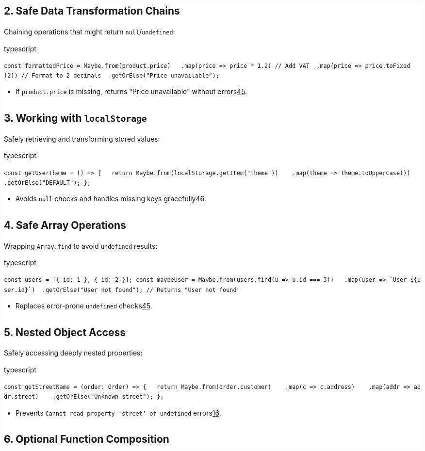 
## 2. **Safe Data Transformation Chains**

Chaining operations that might return `null`/`undefined`:

typescript

`const formattedPrice = Maybe.from(product.price)   .map(price => price * 1.2) // Add VAT  .map(price => price.toFixed(2)) // Format to 2 decimals  .getOrElse("Price unavailable");`

- If `product.price` is missing, returns "Price unavailable" without errors[4](https://kkalamarski.me/how-to-write-a-more-declarative-typescript-code-maybe-monad-implementation)[5](https://www.supplycode.dev/posts/writing-monads-in-typescript).
    

## 3. **Working with `localStorage`**

Safely retrieving and transforming stored values:

typescript

`const getUserTheme = () => {   return Maybe.from(localStorage.getItem("theme"))    .map(theme => theme.toUpperCase())    .getOrElse("DEFAULT"); };`

- Avoids `null` checks and handles missing keys gracefully[4](https://kkalamarski.me/how-to-write-a-more-declarative-typescript-code-maybe-monad-implementation)[6](https://www.chandlerbarlow.com/posts/maybe-monad-in-typescript/).
    

## 4. **Safe Array Operations**

Wrapping `Array.find` to avoid `undefined` results:

typescript

``const users = [{ id: 1 }, { id: 2 }]; const maybeUser = Maybe.from(users.find(u => u.id === 3))   .map(user => `User ${user.id}`)  .getOrElse("User not found"); // Returns "User not found"``

- Replaces error-prone `undefined` checks[4](https://kkalamarski.me/how-to-write-a-more-declarative-typescript-code-maybe-monad-implementation)[5](https://www.supplycode.dev/posts/writing-monads-in-typescript).
    

## 5. **Nested Object Access**

Safely accessing deeply nested properties:

typescript

`const getStreetName = (order: Order) => {   return Maybe.from(order.customer)    .map(c => c.address)    .map(addr => addr.street)    .getOrElse("Unknown street"); };`

- Prevents `Cannot read property 'street' of undefined` errors[1](https://codewithstyle.info/advanced-functional-programming-in-typescript-maybe-monad/)[6](https://www.chandlerbarlow.com/posts/maybe-monad-in-typescript/).
    

## 6. **Optional Function Composition**
